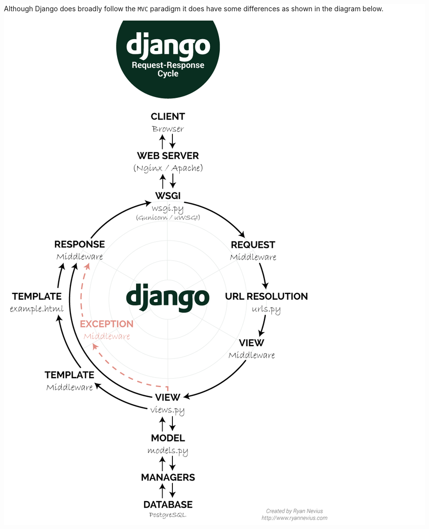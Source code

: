 Although Django does broadly follow the `MVC` paradigm it does have some differences as shown in the diagram below.

![image](readme_images/4_django_request_response_cycle.png)

